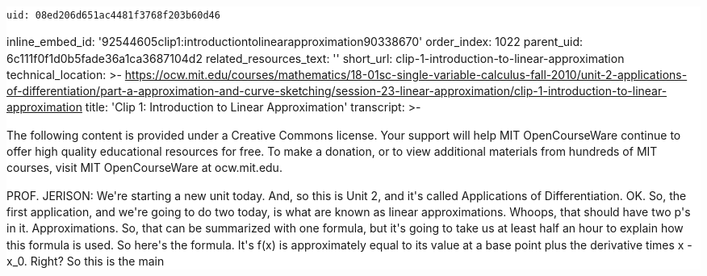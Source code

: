     uid: 08ed206d651ac4481f3768f203b60d46
inline_embed_id: '92544605clip1:introductiontolinearapproximation90338670'
order_index: 1022
parent_uid: 6c111f0f1d0b5fade36a1ca3687104d2
related_resources_text: ''
short_url: clip-1-introduction-to-linear-approximation
technical_location: >-
  https://ocw.mit.edu/courses/mathematics/18-01sc-single-variable-calculus-fall-2010/unit-2-applications-of-differentiation/part-a-approximation-and-curve-sketching/session-23-linear-approximation/clip-1-introduction-to-linear-approximation
title: 'Clip 1: Introduction to Linear Approximation'
transcript: >-
  <p><span m="0">The</span> <span m="120">following</span> <span
  m="1890">content is provided</span> <span m="2330">under a Creative</span>
  <span m="3950">Commons</span> <span m="4800">license.</span> <span
  m="5000">Your</span> <span m="5038">support</span> <span m="5076">will</span>
  <span m="5114">help</span> <span m="5152">MIT</span> <span
  m="5190">OpenCourseWare</span> <span m="5750">continue</span> <span
  m="6740">to offer</span> <span m="6900">high quality</span> <span
  m="7620">educational</span> <span m="8250">resources</span> <span m="8880">for
  free.</span> <span m="10010">To make</span> <span m="10250">a</span> <span
  m="10320">donation,</span> <span m="11070">or</span> <span m="11240">to</span>
  <span m="11410">view</span> <span m="11560">additional</span> <span
  m="11980">materials</span> <span m="13600">from hundreds</span> <span
  m="14180">of</span> <span m="14260">MIT</span> <span m="15050">courses,</span>
  <span m="15267">visit</span> <span m="15484">MIT</span> <span
  m="15701">OpenCourseWare</span> <span m="15920">at</span> <span
  m="18960">ocw.mit.edu.</span></p><p><span m="21950">PROF. JERISON:
  We're</span> <span m="22330">starting</span> <span m="22770">a</span> <span
  m="22800">new</span> <span m="22940">unit</span> <span m="23310">today.</span>
  <span m="26950">And,</span> <span m="29150">so this</span> <span
  m="29360">is</span> <span m="29990">Unit 2,</span> <span m="31580">and</span>
  <span m="31810">it's</span> <span m="31990">called</span> <span
  m="32460">Applications</span> <span m="39050">of</span> <span
  m="39260">Differentiation.</span> <span m="48810">OK.</span> <span
  m="51200">So,</span> <span m="52060">the</span> <span m="52250">first</span>
  <span m="53740">application,</span> <span m="55140">and</span> <span
  m="55370">we're</span> <span m="55460">going to</span> <span
  m="55620">do</span> <span m="55790">two</span> <span m="56060">today,</span>
  <span m="57400">is</span> <span m="57740">what are</span> <span
  m="57980">known</span> <span m="58240">as</span> <span m="58450">linear</span>
  <span m="59340">approximations.</span> <span m="64030">Whoops,</span> <span
  m="64620">that</span> <span m="64770">should</span> <span
  m="64970">have</span> <span m="65110">two</span> <span m="65270">p's</span>
  <span m="65580">in</span> <span m="65670">it.</span> <span
  m="66310">Approximations.</span> <span m="72460">So,</span> <span
  m="74000">that</span> <span m="74220">can</span> <span m="74340">be</span>
  <span m="74480">summarized</span> <span m="75090">with</span> <span
  m="75260">one</span> <span m="75570">formula,</span> <span
  m="76360">but</span> <span m="76470">it's</span> <span m="76590">going
  to</span> <span m="76760">take</span> <span m="77070">us</span> <span
  m="77930">at</span> <span m="78100">least</span> <span m="78410">half</span>
  <span m="78690">an</span> <span m="78760">hour</span> <span
  m="79040">to</span> <span m="79180">explain</span> <span m="79600">how</span>
  <span m="79760">this</span> <span m="79950">formula is</span> <span
  m="80440">used.</span> <span m="81960">So</span> <span m="82120">here's</span>
  <span m="82490">the</span> <span m="82590">formula.</span> <span
  m="84100">It's</span> <span m="84570">f(x)</span> <span m="86050">is</span>
  <span m="86220">approximately</span> <span m="87110">equal</span> <span
  m="87520">to</span> <span m="89490">its value at a base point</span> <span
  m="94390">plus the derivative</span> <span m="95860">times</span> <span
  m="96650">x - x_0.</span> <span m="98410">Right?</span> <span
  m="98760">So</span> <span m="98890">this</span> <span m="99130">is</span>
  <span m="99320">the</span> <span m="100070">main</span> <span
